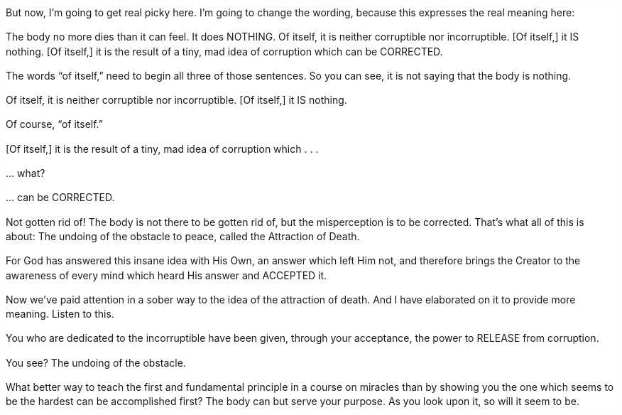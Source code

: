But now, I&rsquo;m going to get real picky here. I&rsquo;m going to
change the wording, because this expresses the real meaning here:

<div markdown="1" class="well book">
The body no more dies than it can feel. It does NOTHING. Of itself, it
is neither corruptible nor incorruptible. [Of itself,] it IS nothing.
[Of itself,] it is the result of a tiny, mad idea of corruption which
can be CORRECTED.
</div>

The words &ldquo;of itself,&rdquo; need to begin all three of those
sentences. So you can see, it is not saying that the body is nothing.

<div markdown="1" class="well book">
Of itself, it is neither corruptible nor incorruptible. [Of itself,] it
IS nothing.
</div>

Of course, &ldquo;of itself.&rdquo;

<div markdown="1" class="well book">
 [Of itself,] it is the result of a tiny, mad idea of corruption which .
 . .
</div>

&hellip; what?

<div markdown="1" class="well book">
&hellip; can be CORRECTED.
</div>

Not gotten rid of! The body is not there to be gotten rid of, but the
misperception is to be corrected. That&rsquo;s what all of this is
about: The undoing of the obstacle to peace, called the Attraction of
Death.

<div markdown="1" class="well book">
For God has answered this insane idea with His Own, an answer which left
Him not, and therefore brings the Creator to the awareness of every mind
which heard His answer and ACCEPTED it.
</div>

Now we&rsquo;ve paid attention in a sober way to the idea of the
attraction of death. And I have elaborated on it to provide more
meaning. Listen to this.

<div markdown="1" class="well book">
You who are dedicated to the incorruptible have been given, through your
acceptance, the power to RELEASE from corruption.
</div>

You see? The undoing of the obstacle.

<div markdown="1" class="well book">
What better way to teach the first and fundamental principle in a course
on miracles than by showing you the one which seems to be the hardest
can be accomplished first? The body can but serve your purpose. As you
look upon it, so will it seem to be.
</div>


[^1]: T19.8 Obstacles to Peace; The Attraction of Death
[^2]: John 11:25
[^3]: Acts 9:18
[^4]: Phillipians 2:5